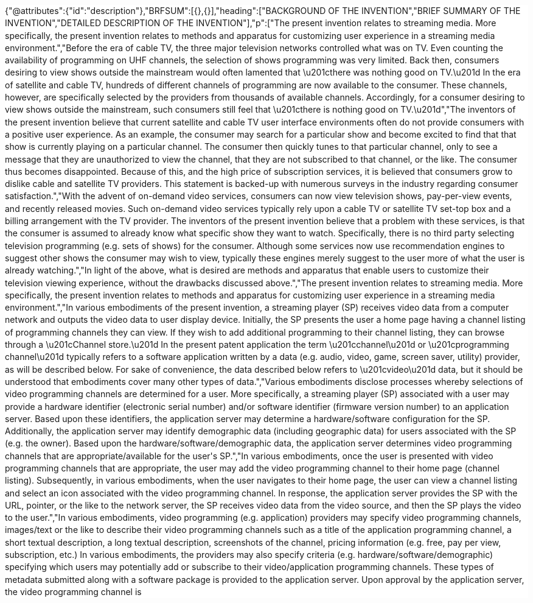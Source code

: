 {"@attributes":{"id":"description"},"BRFSUM":[{},{}],"heading":["BACKGROUND OF THE INVENTION","BRIEF SUMMARY OF THE INVENTION","DETAILED DESCRIPTION OF THE INVENTION"],"p":["The present invention relates to streaming media. More specifically, the present invention relates to methods and apparatus for customizing user experience in a streaming media environment.","Before the era of cable TV, the three major television networks controlled what was on TV. Even counting the availability of programming on UHF channels, the selection of shows programming was very limited. Back then, consumers desiring to view shows outside the mainstream would often lamented that \u201cthere was nothing good on TV.\u201d In the era of satellite and cable TV, hundreds of different channels of programming are now available to the consumer. These channels, however, are specifically selected by the providers from thousands of available channels. Accordingly, for a consumer desiring to view shows outside the mainstream, such consumers still feel that \u201cthere is nothing good on TV.\u201d","The inventors of the present invention believe that current satellite and cable TV user interface environments often do not provide consumers with a positive user experience. As an example, the consumer may search for a particular show and become excited to find that that show is currently playing on a particular channel. The consumer then quickly tunes to that particular channel, only to see a message that they are unauthorized to view the channel, that they are not subscribed to that channel, or the like. The consumer thus becomes disappointed. Because of this, and the high price of subscription services, it is believed that consumers grow to dislike cable and satellite TV providers. This statement is backed-up with numerous surveys in the industry regarding consumer satisfaction.","With the advent of on-demand video services, consumers can now view television shows, pay-per-view events, and recently released movies. Such on-demand video services typically rely upon a cable TV or satellite TV set-top box and a billing arrangement with the TV provider. The inventors of the present invention believe that a problem with these services, is that the consumer is assumed to already know what specific show they want to watch. Specifically, there is no third party selecting television programming (e.g. sets of shows) for the consumer. Although some services now use recommendation engines to suggest other shows the consumer may wish to view, typically these engines merely suggest to the user more of what the user is already watching.","In light of the above, what is desired are methods and apparatus that enable users to customize their television viewing experience, without the drawbacks discussed above.","The present invention relates to streaming media. More specifically, the present invention relates to methods and apparatus for customizing user experience in a streaming media environment.","In various embodiments of the present invention, a streaming player (SP) receives video data from a computer network and outputs the video data to user display device. Initially, the SP presents the user a home page having a channel listing of programming channels they can view. If they wish to add additional programming to their channel listing, they can browse through a \u201cChannel store.\u201d In the present patent application the term \u201cchannel\u201d or \u201cprogramming channel\u201d typically refers to a software application written by a data (e.g. audio, video, game, screen saver, utility) provider, as will be described below. For sake of convenience, the data described below refers to \u201cvideo\u201d data, but it should be understood that embodiments cover many other types of data.","Various embodiments disclose processes whereby selections of video programming channels are determined for a user. More specifically, a streaming player (SP) associated with a user may provide a hardware identifier (electronic serial number) and\/or software identifier (firmware version number) to an application server. Based upon these identifiers, the application server may determine a hardware\/software configuration for the SP. Additionally, the application server may identify demographic data (including geographic data) for users associated with the SP (e.g. the owner). Based upon the hardware\/software\/demographic data, the application server determines video programming channels that are appropriate\/available for the user's SP.","In various embodiments, once the user is presented with video programming channels that are appropriate, the user may add the video programming channel to their home page (channel listing). Subsequently, in various embodiments, when the user navigates to their home page, the user can view a channel listing and select an icon associated with the video programming channel. In response, the application server provides the SP with the URL, pointer, or the like to the network server, the SP receives video data from the video source, and then the SP plays the video to the user.","In various embodiments, video programming (e.g. application) providers may specify video programming channels, images\/text or the like to describe their video programming channels such as a title of the application programming channel, a short textual description, a long textual description, screenshots of the channel, pricing information (e.g. free, pay per view, subscription, etc.) In various embodiments, the providers may also specify criteria (e.g. hardware\/software\/demographic) specifying which users may potentially add or subscribe to their video\/application programming channels. These types of metadata submitted along with a software package is provided to the application server. Upon approval by the application server, the video programming channel is